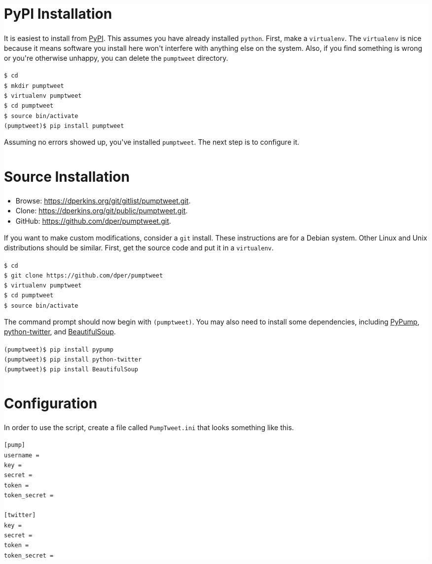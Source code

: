 PyPI Installation
=================

It is easiest to install from [PyPI](https://pypi.python.org/pypi/pumptweet).  This assumes you have already installed `python`.  First, make a `virtualenv`.  The `virtualenv` is nice because it means software you install here won't interfere with anything else on the system.  Also, if you find something is wrong or you're otherwise unhappy, you can delete the `pumptweet` directory.

    $ cd
    $ mkdir pumptweet
    $ virtualenv pumptweet
    $ cd pumptweet
    $ source bin/activate
    (pumptweet)$ pip install pumptweet

Assuming no errors showed up, you've installed `pumptweet`.  The next step is to configure it.


Source Installation
===================

* Browse: <https://dperkins.org/git/gitlist/pumptweet.git>.
* Clone: <https://dperkins.org/git/public/pumptweet.git>.
* GitHub: <https://github.com/dper/pumptweet.git>.

If you want to make custom modifications, consider a `git` install.  These instructions are for a Debian system.  Other Linux and Unix distributions should be similar.  First, get the source code and put it in a `virtualenv`.

    $ cd
    $ git clone https://github.com/dper/pumptweet
    $ virtualenv pumptweet
    $ cd pumptweet
    $ source bin/activate

The command prompt should now begin with `(pumptweet)`.  You may also need to install some dependencies, including [PyPump](https://github.com/xray7224/PyPump), [python-twitter](https://github.com/bear/python-twitter), and [BeautifulSoup](http://www.crummy.com/software/BeautifulSoup/).

    (pumptweet)$ pip install pypump
    (pumptweet)$ pip install python-twitter
    (pumptweet)$ pip install BeautifulSoup


Configuration
=============

In order to use the script, create a file called `PumpTweet.ini` that looks something like this.

    [pump]
    username = 
    key = 
    secret = 
    token = 
    token_secret = 
    
    [twitter]
    key = 
    secret = 
    token = 
    token_secret = 
    